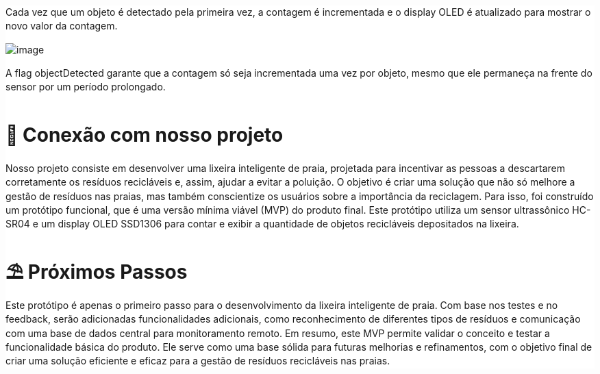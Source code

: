 Cada vez que um objeto é detectado pela primeira vez, a contagem é incrementada e o display OLED
é atualizado para mostrar o novo valor da contagem. 

![image](https://github.com/KauaMenezees/GSIA/assets/130618063/e9a0f157-ae14-4b52-aedf-1ff7575e28c3)

A flag objectDetected garante que a contagem só seja incrementada uma vez por objeto, mesmo
que ele permaneça na frente do sensor por um período prolongado.

# 🌊 Conexão com nosso projeto
Nosso projeto consiste em desenvolver uma lixeira inteligente de praia, projetada para incentivar as
pessoas a descartarem corretamente os resíduos recicláveis e, assim, ajudar a evitar a poluição. O
objetivo é criar uma solução que não só melhore a gestão de resíduos nas praias, mas também
conscientize os usuários sobre a importância da reciclagem.
Para isso, foi construído um protótipo funcional, que é uma versão mínima viável (MVP) do produto
final. Este protótipo utiliza um sensor ultrassônico HC-SR04 e um display OLED SSD1306 para contar
e exibir a quantidade de objetos recicláveis depositados na lixeira.

# ⛱️ Próximos Passos
Este protótipo é apenas o primeiro passo para o desenvolvimento da lixeira inteligente de praia. Com
base nos testes e no feedback, serão adicionadas funcionalidades adicionais, como reconhecimento
de diferentes tipos de resíduos e comunicação com uma base de dados central para monitoramento
remoto.
Em resumo, este MVP permite validar o conceito e testar a funcionalidade básica do produto. Ele
serve como uma base sólida para futuras melhorias e refinamentos, com o objetivo final de criar uma
solução eficiente e eficaz para a gestão de resíduos recicláveis nas praias.


